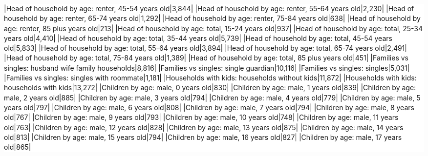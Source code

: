 |Head of household by age: renter, 45-54 years old|3,844|
|Head of household by age: renter, 55-64 years old|2,230|
|Head of household by age: renter, 65-74 years old|1,292|
|Head of household by age: renter, 75-84 years old|638|
|Head of household by age: renter, 85 plus years old|213|
|Head of household by age: total, 15-24 years old|937|
|Head of household by age: total, 25-34 years old|4,410|
|Head of household by age: total, 35-44 years old|5,739|
|Head of household by age: total, 45-54 years old|5,833|
|Head of household by age: total, 55-64 years old|3,894|
|Head of household by age: total, 65-74 years old|2,491|
|Head of household by age: total, 75-84 years old|1,389|
|Head of household by age: total, 85 plus years old|451|
|Families vs singles: husband wife family households|8,816|
|Families vs singles: single guardian|10,116|
|Families vs singles: singles|5,031|
|Families vs singles: singles with roommate|1,181|
|Households with kids: households without kids|11,872|
|Households with kids: households with kids|13,272|
|Children by age: male, 0 years old|830|
|Children by age: male, 1 years old|839|
|Children by age: male, 2 years old|885|
|Children by age: male, 3 years old|794|
|Children by age: male, 4 years old|779|
|Children by age: male, 5 years old|797|
|Children by age: male, 6 years old|808|
|Children by age: male, 7 years old|794|
|Children by age: male, 8 years old|767|
|Children by age: male, 9 years old|793|
|Children by age: male, 10 years old|748|
|Children by age: male, 11 years old|763|
|Children by age: male, 12 years old|828|
|Children by age: male, 13 years old|875|
|Children by age: male, 14 years old|813|
|Children by age: male, 15 years old|794|
|Children by age: male, 16 years old|827|
|Children by age: male, 17 years old|865|